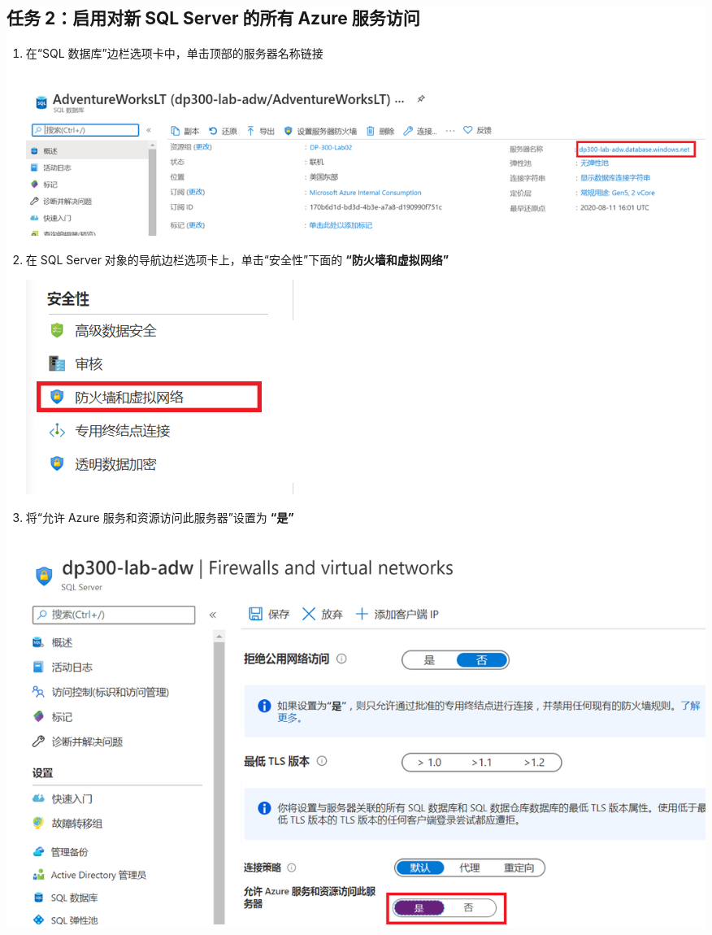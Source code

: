 ## 任务 2：启用对新 SQL Server 的所有 Azure 服务访问

1. 在“SQL 数据库”边栏选项卡中，单击顶部的服务器名称链接  
‎

	![图片 3](../images/dp-3300-module-22-lab-19.png)

2. 在 SQL Server 对象的导航边栏选项卡上，单击“安全性”下面的 **“防火墙和虚拟网络”**

	![图片 27](../images/dp-3300-module-22-lab-20.png)

3. 将“允许 Azure 服务和资源访问此服务器”设置为 **“是”**  
‎

	![图片 6](../images/dp-3300-module-22-lab-21.png)
